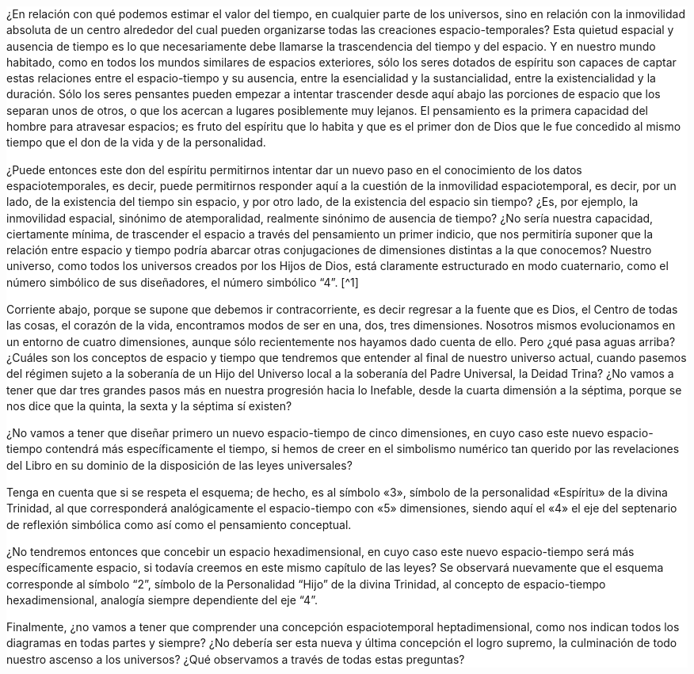 ¿En relación con qué podemos estimar el valor del tiempo, en cualquier parte de los universos, sino en relación con la inmovilidad absoluta de un centro alrededor del cual pueden organizarse todas las creaciones espacio-temporales? Esta quietud espacial y ausencia de tiempo es lo que necesariamente debe llamarse la trascendencia del tiempo y del espacio. Y en nuestro mundo habitado, como en todos los mundos similares de espacios exteriores, sólo los seres dotados de espíritu son capaces de captar estas relaciones entre el espacio-tiempo y su ausencia, entre la esencialidad y la sustancialidad, entre la existencialidad y la duración. Sólo los seres pensantes pueden empezar a intentar trascender desde aquí abajo las porciones de espacio que los separan unos de otros, o que los acercan a lugares posiblemente muy lejanos. El pensamiento es la primera capacidad del hombre para atravesar espacios; es fruto del espíritu que lo habita y que es el primer don de Dios que le fue concedido al mismo tiempo que el don de la vida y de la personalidad.

¿Puede entonces este don del espíritu permitirnos intentar dar un nuevo paso en el conocimiento de los datos espaciotemporales, es decir, puede permitirnos responder aquí a la cuestión de la inmovilidad espaciotemporal, es decir, por un lado, de la existencia del tiempo sin espacio, y por otro lado, de la existencia del espacio sin tiempo? ¿Es, por ejemplo, la inmovilidad espacial, sinónimo de atemporalidad, realmente sinónimo de ausencia de tiempo? ¿No sería nuestra capacidad, ciertamente mínima, de trascender el espacio a través del pensamiento un primer indicio, que nos permitiría suponer que la relación entre espacio y tiempo podría abarcar otras conjugaciones de dimensiones distintas a la que conocemos? Nuestro universo, como todos los universos creados por los Hijos de Dios, está claramente estructurado en modo cuaternario, como el número simbólico de sus diseñadores, el número simbólico “4”. [^1]

Corriente abajo, porque se supone que debemos ir contracorriente, es decir regresar a la fuente que es Dios, el Centro de todas las cosas, el corazón de la vida, encontramos modos de ser en una, dos, tres dimensiones. Nosotros mismos evolucionamos en un entorno de cuatro dimensiones, aunque sólo recientemente nos hayamos dado cuenta de ello. Pero ¿qué pasa aguas arriba? ¿Cuáles son los conceptos de espacio y tiempo que tendremos que entender al final de nuestro universo actual, cuando pasemos del régimen sujeto a la soberanía de un Hijo del Universo local a la soberanía del Padre Universal, la Deidad Trina? ¿No vamos a tener que dar tres grandes pasos más en nuestra progresión hacia lo Inefable, desde la cuarta dimensión a la séptima, porque se nos dice que la quinta, la sexta y la séptima sí existen?

¿No vamos a tener que diseñar primero un nuevo espacio-tiempo de cinco dimensiones, en cuyo caso este nuevo espacio-tiempo contendrá más específicamente el tiempo, si hemos de creer en el simbolismo numérico tan querido por las revelaciones del Libro en su dominio de la disposición de las leyes universales?

Tenga en cuenta que si se respeta el esquema; de hecho, es al símbolo «3», símbolo de la personalidad «Espíritu» de la divina Trinidad, al que corresponderá analógicamente el espacio-tiempo con «5» dimensiones, siendo aquí el «4» el eje del septenario de reflexión simbólica como así como el pensamiento conceptual.

¿No tendremos entonces que concebir un espacio hexadimensional, en cuyo caso este nuevo espacio-tiempo será más específicamente espacio, si todavía creemos en este mismo capítulo de las leyes? Se observará nuevamente que el esquema corresponde al símbolo “2”, símbolo de la Personalidad “Hijo” de la divina Trinidad, al concepto de espacio-tiempo hexadimensional, analogía siempre dependiente del eje “4”.

Finalmente, ¿no vamos a tener que comprender una concepción espaciotemporal heptadimensional, como nos indican todos los diagramas en todas partes y siempre? ¿No debería ser esta nueva y última concepción el logro supremo, la culminación de todo nuestro ascenso a los universos? ¿Qué observamos a través de todas estas preguntas?
